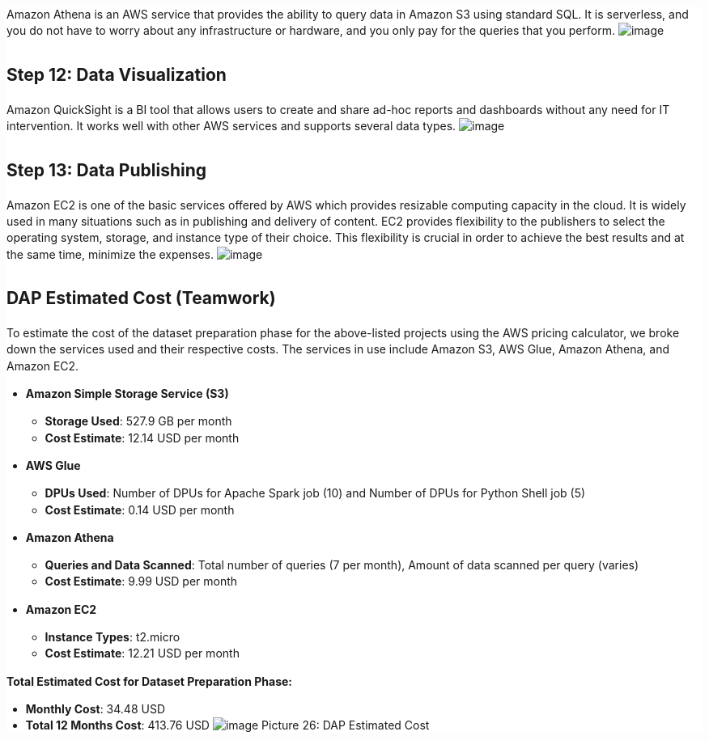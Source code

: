 Amazon Athena is an AWS service that provides the ability to query data in Amazon S3 using standard SQL. It is serverless, and you do not have to worry about any infrastructure or hardware, and you only pay for the queries that you perform.
![image](https://github.com/user-attachments/assets/03eb2c41-3747-44a8-a558-9f3444aa8627)
## Step 12: Data Visualization

Amazon QuickSight is a BI tool that allows users to create and share ad-hoc reports and dashboards without any need for IT intervention. It works well with other AWS services and supports several data types.
![image](https://github.com/user-attachments/assets/e94475c3-3235-45e6-9f18-ddeddc8e274f)
## Step 13: Data Publishing

Amazon EC2 is one of the basic services offered by AWS which provides resizable computing capacity in the cloud. It is widely used in many situations such as in publishing and delivery of content. EC2 provides flexibility to the publishers to select the operating system, storage, and instance type of their choice. This flexibility is crucial in order to achieve the best results and at the same time, minimize the expenses.
![image](https://github.com/user-attachments/assets/f57992c9-163a-4aa2-bed3-f8e60a025667)
## DAP Estimated Cost (Teamwork)

To estimate the cost of the dataset preparation phase for the above-listed projects using the AWS pricing calculator, we broke down the services used and their respective costs. The services in use include Amazon S3, AWS Glue, Amazon Athena, and Amazon EC2.

- **Amazon Simple Storage Service (S3)**
  - **Storage Used**: 527.9 GB per month
  - **Cost Estimate**: 12.14 USD per month

- **AWS Glue**
  - **DPUs Used**: Number of DPUs for Apache Spark job (10) and Number of DPUs for Python Shell job (5)
  - **Cost Estimate**: 0.14 USD per month

- **Amazon Athena**
  - **Queries and Data Scanned**: Total number of queries (7 per month), Amount of data scanned per query (varies)
  - **Cost Estimate**: 9.99 USD per month

- **Amazon EC2**
  - **Instance Types**: t2.micro
  - **Cost Estimate**: 12.21 USD per month

**Total Estimated Cost for Dataset Preparation Phase:**
- **Monthly Cost**: 34.48 USD
- **Total 12 Months Cost**: 413.76 USD
![image](https://github.com/user-attachments/assets/74765a38-d045-4d4a-8f9f-22cb34b22efa)
Picture 26: DAP Estimated Cost
<div align="center">

